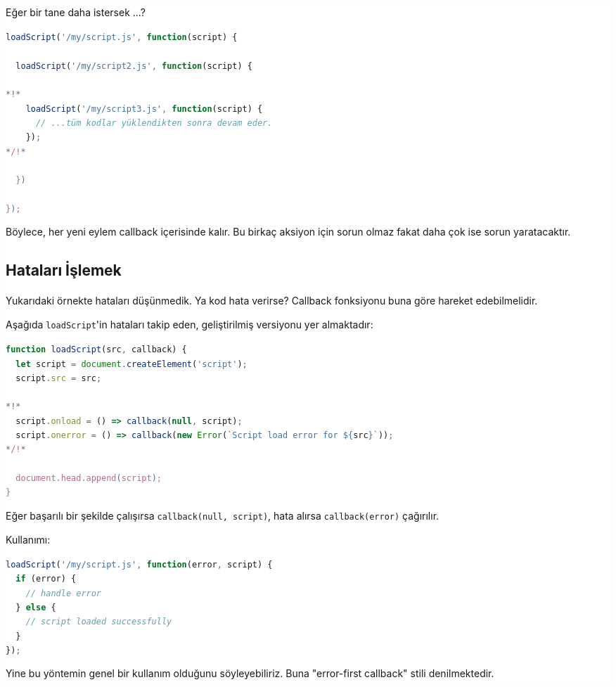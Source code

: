 Eğer bir tane daha istersek ...?

```js
loadScript('/my/script.js', function(script) {

  loadScript('/my/script2.js', function(script) {

*!*
    loadScript('/my/script3.js', function(script) {
      // ...tüm kodlar yüklendikten sonra devam eder.
    });
*/!*

  })

});
```
Böylece, her yeni eylem callback içerisinde kalır. Bu birkaç aksiyon için sorun olmaz fakat daha çok ise sorun yaratacaktır.

## Hataları İşlemek

Yukarıdaki örnekte hataları düşünmedik. Ya kod hata verirse? Callback fonksiyonu buna göre hareket edebilmelidir.

Aşağıda `loadScript`'in hataları takip eden, geliştirilmiş versiyonu yer almaktadır:

```js
function loadScript(src, callback) {
  let script = document.createElement('script');
  script.src = src;

*!*
  script.onload = () => callback(null, script);
  script.onerror = () => callback(new Error(`Script load error for ${src}`));
*/!*

  document.head.append(script);
}
```
Eğer başarılı bir şekilde çalışırsa `callback(null, script)`, hata alırsa `callback(error)` çağırılır.

Kullanımı:
```js
loadScript('/my/script.js', function(error, script) {
  if (error) {
    // handle error
  } else {
    // script loaded successfully
  }
});
```
Yine bu yöntemin genel bir kullanım olduğunu söyleyebiliriz. Buna "error-first callback" stili denilmektedir.
